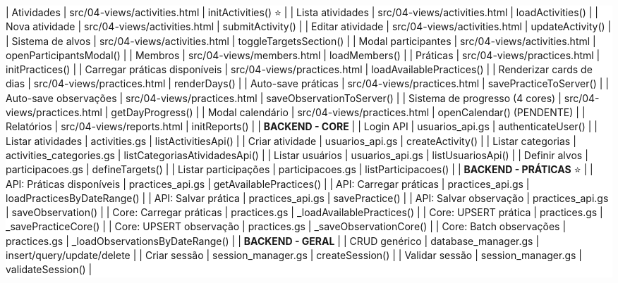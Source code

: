 | Atividades | src/04-views/activities.html | initActivities() ⭐ |
| Lista atividades | src/04-views/activities.html | loadActivities() |
| Nova atividade | src/04-views/activities.html | submitActivity() |
| Editar atividade | src/04-views/activities.html | updateActivity() |
| Sistema de alvos | src/04-views/activities.html | toggleTargetsSection() |
| Modal participantes | src/04-views/activities.html | openParticipantsModal() |
| Membros | src/04-views/members.html | loadMembers() |
| Práticas | src/04-views/practices.html | initPractices() |
| Carregar práticas disponíveis | src/04-views/practices.html | loadAvailablePractices() |
| Renderizar cards de dias | src/04-views/practices.html | renderDays() |
| Auto-save práticas | src/04-views/practices.html | savePracticeToServer() |
| Auto-save observações | src/04-views/practices.html | saveObservationToServer() |
| Sistema de progresso (4 cores) | src/04-views/practices.html | getDayProgress() |
| Modal calendário | src/04-views/practices.html | openCalendar() (PENDENTE) |
| Relatórios | src/04-views/reports.html | initReports() |
| **BACKEND - CORE** |
| Login API | usuarios_api.gs | authenticateUser() |
| Listar atividades | activities.gs | listActivitiesApi() |
| Criar atividade | usuarios_api.gs | createActivity() |
| Listar categorias | activities_categories.gs | listCategoriasAtividadesApi() |
| Listar usuários | usuarios_api.gs | listUsuariosApi() |
| Definir alvos | participacoes.gs | defineTargets() |
| Listar participações | participacoes.gs | listParticipacoes() |
| **BACKEND - PRÁTICAS** ⭐ |
| API: Práticas disponíveis | practices_api.gs | getAvailablePractices() |
| API: Carregar práticas | practices_api.gs | loadPracticesByDateRange() |
| API: Salvar prática | practices_api.gs | savePractice() |
| API: Salvar observação | practices_api.gs | saveObservation() |
| Core: Carregar práticas | practices.gs | _loadAvailablePractices() |
| Core: UPSERT prática | practices.gs | _savePracticeCore() |
| Core: UPSERT observação | practices.gs | _saveObservationCore() |
| Core: Batch observações | practices.gs | _loadObservationsByDateRange() |
| **BACKEND - GERAL** |
| CRUD genérico | database_manager.gs | insert/query/update/delete |
| Criar sessão | session_manager.gs | createSession() |
| Validar sessão | session_manager.gs | validateSession() |
